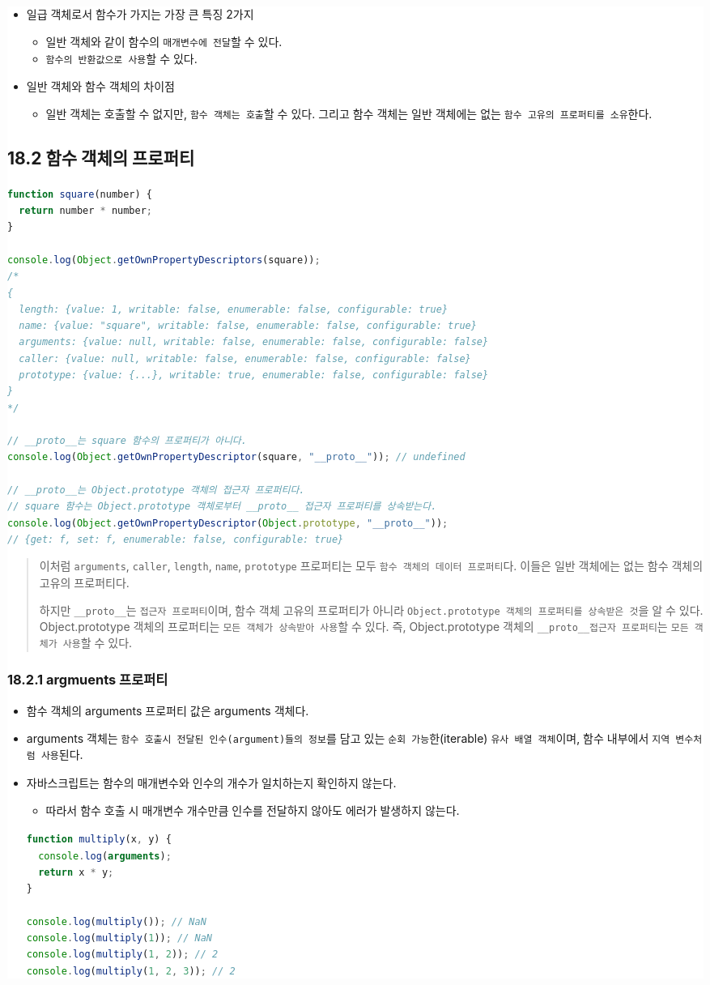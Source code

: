 - 일급 객체로서 함수가 가지는 가장 큰 특징 2가지

  - 일반 객체와 같이 함수의 `매개변수에 전달`할 수 있다.
  - `함수의 반환값으로 사용`할 수 있다.

- 일반 객체와 함수 객체의 차이점
  - 일반 객체는 호출할 수 없지만, `함수 객체는 호출`할 수 있다. 그리고 함수 객체는 일반 객체에는 없는 `함수 고유의 프로퍼티를 소유`한다.

## 18.2 함수 객체의 프로퍼티

```javascript
function square(number) {
  return number * number;
}

console.log(Object.getOwnPropertyDescriptors(square));
/*
{
  length: {value: 1, writable: false, enumerable: false, configurable: true}
  name: {value: "square", writable: false, enumerable: false, configurable: true}
  arguments: {value: null, writable: false, enumerable: false, configurable: false}
  caller: {value: null, writable: false, enumerable: false, configurable: false}
  prototype: {value: {...}, writable: true, enumerable: false, configurable: false}
}
*/

// __proto__는 square 함수의 프로퍼티가 아니다.
console.log(Object.getOwnPropertyDescriptor(square, "__proto__")); // undefined

// __proto__는 Object.prototype 객체의 접근자 프로퍼티다.
// square 함수는 Object.prototype 객체로부터 __proto__ 접근자 프로퍼티를 상속받는다.
console.log(Object.getOwnPropertyDescriptor(Object.prototype, "__proto__"));
// {get: f, set: f, enumerable: false, configurable: true}
```

> 이처럼 `arguments`, `caller`, `length`, `name`, `prototype` 프로퍼티는 모두 `함수 객체의 데이터 프로퍼티`다. 이들은 일반 객체에는 없는 함수 객체의 고유의 프로퍼티다.
>
> 하지만 `__proto__`는 `접근자 프로퍼티`이며, 함수 객체 고유의 프로퍼티가 아니라 `Object.prototype 객체의 프로퍼티를 상속받은 것`을 알 수 있다. Object.prototype 객체의 프로퍼티는 `모든 객체가 상속받아 사용`할 수 있다. 즉, Object.prototype 객체의 `__proto__접근자 프로퍼티`는 `모든 객체가 사용`할 수 있다.

### 18.2.1 argmuents 프로퍼티

- 함수 객체의 arguments 프로퍼티 값은 arguments 객체다.
- arguments 객체는 `함수 호출시 전달된 인수(argument)들의 정보`를 담고 있는 `순회 가능`한(iterable) `유사 배열 객체`이며, 함수 내부에서 `지역 변수처럼 사용`된다.

- 자바스크립트는 함수의 매개변수와 인수의 개수가 일치하는지 확인하지 않는다.

  - 따라서 함수 호출 시 매개변수 개수만큼 인수를 전달하지 않아도 에러가 발생하지 않는다.

  ```javascript
  function multiply(x, y) {
    console.log(arguments);
    return x * y;
  }

  console.log(multiply()); // NaN
  console.log(multiply(1)); // NaN
  console.log(multiply(1, 2)); // 2
  console.log(multiply(1, 2, 3)); // 2
  ```
